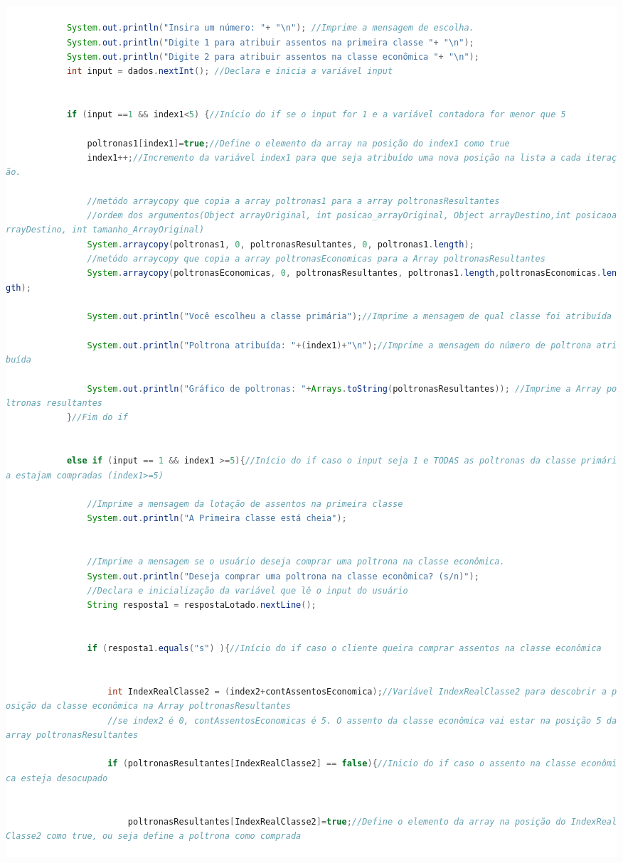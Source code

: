 ```java
            
            System.out.println("Insira um número: "+ "\n"); //Imprime a mensagem de escolha.
            System.out.println("Digite 1 para atribuir assentos na primeira classe "+ "\n");
            System.out.println("Digite 2 para atribuir assentos na classe econômica "+ "\n");
            int input = dados.nextInt(); //Declara e inicia a variável input
            

            if (input ==1 && index1<5) {//Início do if se o input for 1 e a variável contadora for menor que 5

                poltronas1[index1]=true;//Define o elemento da array na posição do index1 como true
                index1++;//Incremento da variável index1 para que seja atribuído uma nova posição na lista a cada iteração.
                 
                //metódo arraycopy que copia a array poltronas1 para a array poltronasResultantes
                //ordem dos argumentos(Object arrayOriginal, int posicao_arrayOriginal, Object arrayDestino,int posicaoarrayDestino, int tamanho_ArrayOriginal)
                System.arraycopy(poltronas1, 0, poltronasResultantes, 0, poltronas1.length);
                //metódo arraycopy que copia a array poltronasEconomicas para a Array poltronasResultantes  
                System.arraycopy(poltronasEconomicas, 0, poltronasResultantes, poltronas1.length,poltronasEconomicas.length);  
                        
                System.out.println("Você escolheu a classe primária");//Imprime a mensagem de qual classe foi atribuída

                System.out.println("Poltrona atribuída: "+(index1)+"\n");//Imprime a mensagem do número de poltrona atribuída

                System.out.println("Gráfico de poltronas: "+Arrays.toString(poltronasResultantes)); //Imprime a Array poltronas resultantes
            }//Fim do if


            else if (input == 1 && index1 >=5){//Início do if caso o input seja 1 e TODAS as poltronas da classe primária estajam compradas (index1>=5)

                //Imprime a mensagem da lotação de assentos na primeira classe
                System.out.println("A Primeira classe está cheia");


                //Imprime a mensagem se o usuário deseja comprar uma poltrona na classe econômica.
                System.out.println("Deseja comprar uma poltrona na classe econômica? (s/n)");
                //Declara e inicialização da variável que lê o input do usuário
                String resposta1 = respostaLotado.nextLine();
                

                if (resposta1.equals("s") ){//Início do if caso o cliente queira comprar assentos na classe econômica
                    
                    
                    int IndexRealClasse2 = (index2+contAssentosEconomica);//Variável IndexRealClasse2 para descobrir a posição da classe econômica na Array poltronasResultantes
                    //se index2 é 0, contAssentosEconomicas é 5. O assento da classe econômica vai estar na posição 5 da array poltronasResultantes
                    
                    if (poltronasResultantes[IndexRealClasse2] == false){//Inicio do if caso o assento na classe econômica esteja desocupado
                        

                        poltronasResultantes[IndexRealClasse2]=true;//Define o elemento da array na posição do IndexRealClasse2 como true, ou seja define a poltrona como comprada
                        
```